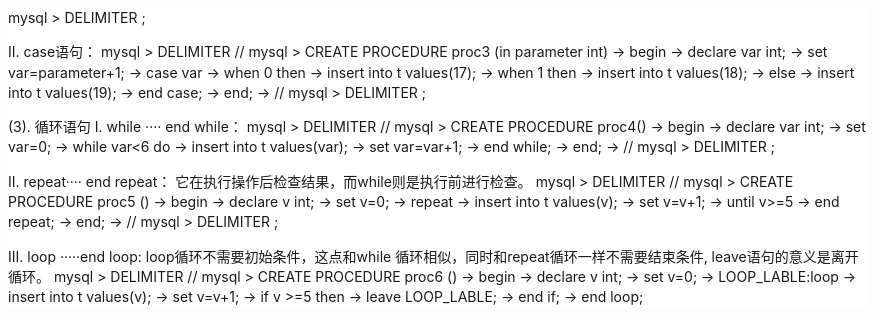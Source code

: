 mysql > DELIMITER ;

Ⅱ. case语句：
mysql > DELIMITER //
mysql > CREATE PROCEDURE proc3 (in parameter int)
-> begin
-> declare var int;
-> set var=parameter+1;
-> case var
-> when 0 then
-> insert into t values(17);
-> when 1 then
-> insert into t values(18);
-> else
-> insert into t values(19);
-> end case;
-> end;
-> //
mysql > DELIMITER ;

(3). 循环语句
Ⅰ. while ···· end while：
mysql > DELIMITER //
mysql > CREATE PROCEDURE proc4()
-> begin
-> declare var int;
-> set var=0;
-> while var<6 do
-> insert into t values(var);
-> set var=var+1;
-> end while;
-> end;
-> //
mysql > DELIMITER ;

Ⅱ. repeat···· end repeat：
它在执行操作后检查结果，而while则是执行前进行检查。
mysql > DELIMITER //
mysql > CREATE PROCEDURE proc5 ()
-> begin
-> declare v int;
-> set v=0;
-> repeat
-> insert into t values(v);
-> set v=v+1;
-> until v>=5
-> end repeat;
-> end;
-> //
mysql > DELIMITER ;

Ⅲ. loop ·····end loop:
loop循环不需要初始条件，这点和while 循环相似，同时和repeat循环一样不需要结束条件, leave语句的意义是离开循环。
mysql > DELIMITER //
mysql > CREATE PROCEDURE proc6 ()
-> begin
-> declare v int;
-> set v=0;
-> LOOP_LABLE:loop
-> insert into t values(v);
-> set v=v+1;
-> if v >=5 then
-> leave LOOP_LABLE;
-> end if;
-> end loop;